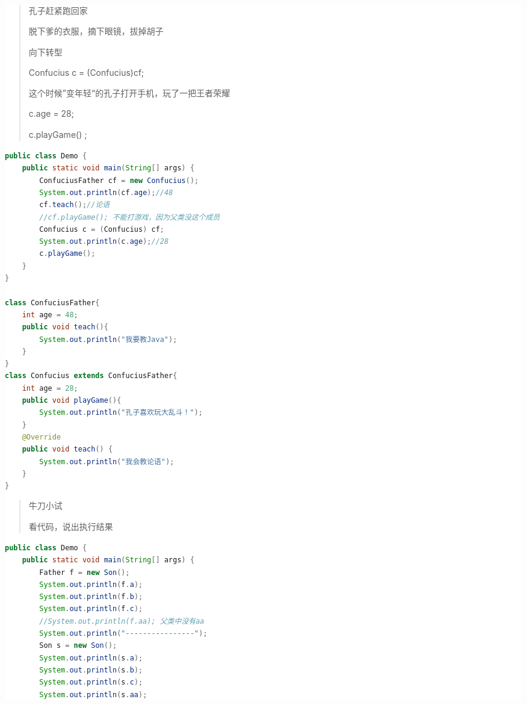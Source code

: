 > 孔子赶紧跑回家
>
> 脱下爹的衣服，摘下眼镜，拔掉胡子
>
> 向下转型
>
> Confucius  c = (Confucius)cf;
>
> 这个时候”变年轻“的孔子打开手机，玩了一把王者荣耀
>
> c.age = 28;
>
> c.playGame() ;

```java 
public class Demo {
    public static void main(String[] args) {
        ConfuciusFather cf = new Confucius();
        System.out.println(cf.age);//48
        cf.teach();//论语
        //cf.playGame(); 不能打游戏，因为父类没这个成员
        Confucius c = (Confucius) cf;
        System.out.println(c.age);//28
        c.playGame();
    }
}

class ConfuciusFather{
    int age = 48;
    public void teach(){
        System.out.println("我要教Java");
    }
}
class Confucius extends ConfuciusFather{
    int age = 28;
    public void playGame(){
        System.out.println("孔子喜欢玩大乱斗！");
    }
    @Override
    public void teach() {
        System.out.println("我会教论语");
    }
}
```





> 牛刀小试
>
> 看代码，说出执行结果

```Java
public class Demo {
    public static void main(String[] args) {
        Father f = new Son();
        System.out.println(f.a);
        System.out.println(f.b);
        System.out.println(f.c);
        //System.out.println(f.aa); 父类中没有aa
        System.out.println("----------------");
        Son s = new Son();
        System.out.println(s.a);
        System.out.println(s.b);
        System.out.println(s.c);
        System.out.println(s.aa);
```